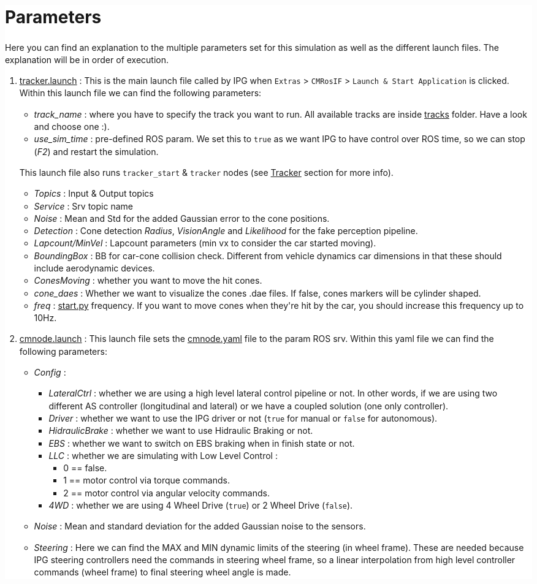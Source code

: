 # Parameters
Here you can find an explanation to the multiple parameters set for this simulation as well as the different launch files. The explanation will be in order of execution.

1. [tracker.launch](/src/tracker/launch/tracker.launch) : This is the main launch file called by IPG when `Extras` > `CMRosIF` > `Launch & Start Application` is clicked. Within this launch file we can find the following parameters:
    * _track_name_ : where you have to specify the track you want to run. All available tracks are inside [tracks](/src/tracker/tracks/) folder. Have a look and choose one :).
    * _use_sim_time_ : pre-defined ROS param. We set this to `true` as we want IPG to have control over ROS time, so we can stop (_F2_) and restart the simulation.

    This launch file also runs `tracker_start` & `tracker` nodes (see [Tracker](#tracker) section for more info). 

    * _Topics_ : Input & Output topics
    * _Service_ : Srv topic name
    * _Noise_ : Mean and Std for the added Gaussian error to the cone positions.
    * _Detection_ : Cone detection _Radius_, _VisionAngle_ and _Likelihood_ for the fake perception pipeline.
    * _Lapcount/MinVel_ : Lapcount parameters (min vx to consider the car started moving).
    * _BoundingBox_ : BB for car-cone collision check. Different from vehicle dynamics car dimensions in that these should include aerodynamic devices.
    * _ConesMoving_ : whether you want to move the hit cones.
    * _cone_daes_ : Whether we want to visualize the cones .dae files. If false, cones markers will be cylinder shaped.
    * _freq_ : [start.py](/src/tracker/scripts/start.py) frequency. If you want to move cones when they're hit by the car, you should increase this frequency up to 10Hz. 

3. [cmnode.launch](/src/cmnode/launch/cmnode.launch) : This launch file sets the [cmnode.yaml](/src/cmnode/params/cmnode.yaml) file to the param ROS srv. Within this yaml file we can find the following parameters:
    * _Config_ :
        * _LateralCtrl_ : whether we are using a high level lateral control pipeline or not. In other words, if we are using two different AS controller (longitudinal and lateral) or we have a coupled solution (one only controller).
        * _Driver_ : whether we want to use the IPG driver or not (`true` for manual or `false` for autonomous).
        * _HidraulicBrake_ : whether we want to use Hidraulic Braking or not.
        * _EBS_ : whether we want to switch on EBS braking when in finish state or not.
        * _LLC_ : whether we are simulating with Low Level Control : 
            * 0 == false.
            * 1 == motor control via torque commands.
            * 2 == motor control via angular velocity commands.
        * _4WD_ : whether we are using 4 Wheel Drive (`true`) or 2 Wheel Drive (`false`).

    * _Noise_ : Mean and standard deviation for the added Gaussian noise to the sensors.

    * _Steering_ : Here we can find the MAX and MIN dynamic limits of the steering (in wheel frame). These are needed because IPG steering controllers need the commands in steering wheel frame, so a linear interpolation from high level controller commands (wheel frame) to final steering wheel angle is made.
